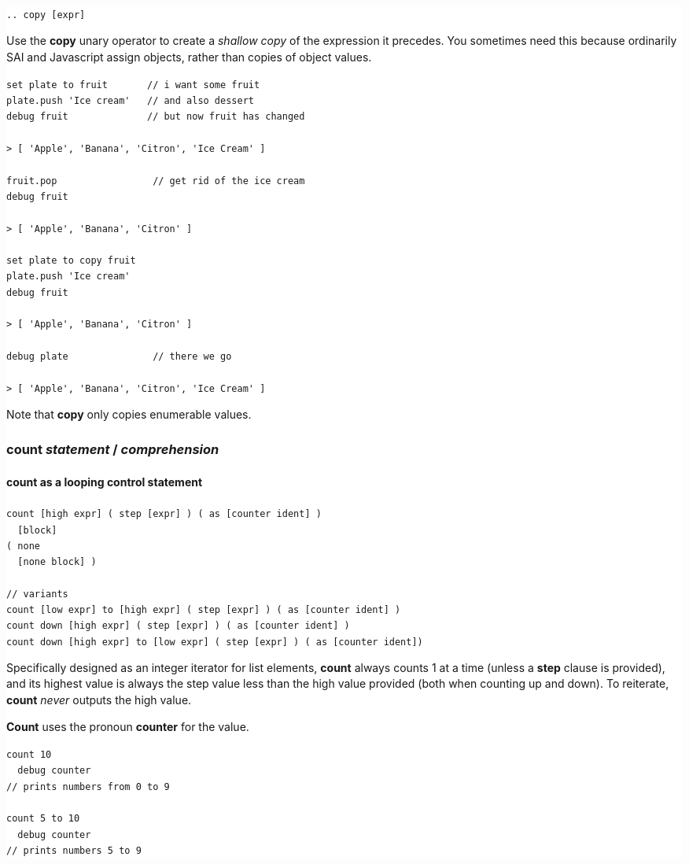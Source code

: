 	.. copy [expr]

Use the **copy** unary operator to create a _shallow copy_ of the expression it precedes.  You sometimes need this because ordinarily SAI and Javascript assign objects, rather than copies of object values. 

	set plate to fruit       // i want some fruit
	plate.push 'Ice cream'   // and also dessert
	debug fruit              // but now fruit has changed
	
	> [ 'Apple', 'Banana', 'Citron', 'Ice Cream' ]
	
	fruit.pop                 // get rid of the ice cream
	debug fruit
	
	> [ 'Apple', 'Banana', 'Citron' ]
	
	set plate to copy fruit  
	plate.push 'Ice cream'
	debug fruit
	
	> [ 'Apple', 'Banana', 'Citron' ]
	
	debug plate               // there we go
	
	> [ 'Apple', 'Banana', 'Citron', 'Ice Cream' ]

Note that **copy** only copies enumerable values.


### count _statement_ / _comprehension_

#### count as a looping control statement

	count [high expr] ( step [expr] ) ( as [counter ident] )
	  [block]
	( none 
	  [none block] )
	
	// variants
	count [low expr] to [high expr] ( step [expr] ) ( as [counter ident] )
	count down [high expr] ( step [expr] ) ( as [counter ident] )
	count down [high expr] to [low expr] ( step [expr] ) ( as [counter ident])

Specifically designed as an integer iterator for list elements, **count** always counts 1 at a time (unless a **step** clause is provided), and its highest value is always the step value less than the high value provided (both when counting up and down). To reiterate, **count** _never_ outputs the high value.

**Count** uses the pronoun **counter** for the value.

	count 10
	  debug counter
	// prints numbers from 0 to 9 
	
	count 5 to 10
	  debug counter
	// prints numbers 5 to 9
	